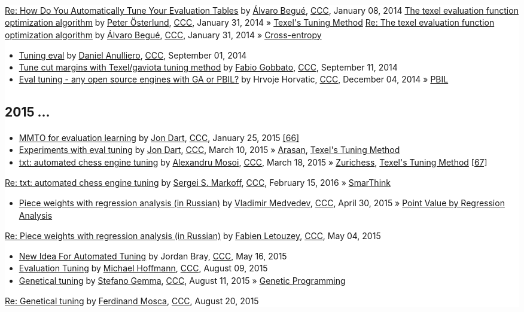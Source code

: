 [Re: How Do You Automatically Tune Your Evaluation Tables](http://www.talkchess.com/forum/viewtopic.php?t=50823&start=10) by [Álvaro Begué](%C3%81lvaro_Begu%C3%A9 "Álvaro Begué"), [CCC](CCC "CCC"), January 08, 2014
[The texel evaluation function optimization algorithm](http://www.talkchess.com/forum/viewtopic.php?t=50823&start=26) by [Peter Österlund](Peter_%C3%96sterlund "Peter Österlund"), [CCC](CCC "CCC"), January 31, 2014 » [Texel's Tuning Method](Texel%27s_Tuning_Method "Texel's Tuning Method")
[Re: The texel evaluation function optimization algorithm](http://www.talkchess.com/forum/viewtopic.php?t=50823&start=27) by [Álvaro Begué](%C3%81lvaro_Begu%C3%A9 "Álvaro Begué"), [CCC](CCC "CCC"), January 31, 2014 » [Cross-entropy](https://en.wikipedia.org/wiki/Cross_entropy)

- [Tuning eval](http://www.talkchess.com/forum/viewtopic.php?t=53526) by [Daniel Anulliero](Daniel_Anulliero "Daniel Anulliero"), [CCC](CCC "CCC"), September 01, 2014
- [Tune cut margins with Texel/gaviota tuning method](http://www.talkchess.com/forum/viewtopic.php?t=53657) by [Fabio Gobbato](Fabio_Gobbato "Fabio Gobbato"), [CCC](CCC "CCC"), September 11, 2014
- [Eval tuning - any open source engines with GA or PBIL?](http://www.talkchess.com/forum/viewtopic.php?t=54545) by Hrvoje Horvatic, [CCC](CCC "CCC"), December 04, 2014 » [PBIL](Genetic_Programming#PBIL "Genetic Programming")

## 2015 ...

- [MMTO for evaluation learning](http://www.talkchess.com/forum/viewtopic.php?t=55084) by [Jon Dart](Jon_Dart "Jon Dart"), [CCC](CCC "CCC"), January 25, 2015 <a id="cite-note-66" href="#cite-ref-66">[66]</a>
- [Experiments with eval tuning](http://www.talkchess.com/forum/viewtopic.php?t=55621) by [Jon Dart](Jon_Dart "Jon Dart"), [CCC](CCC "CCC"), March 10, 2015 » [Arasan](Arasan "Arasan"), [Texel's Tuning Method](Texel%27s_Tuning_Method "Texel's Tuning Method")
- [txt: automated chess engine tuning](http://www.talkchess.com/forum/viewtopic.php?t=55696) by [Alexandru Mosoi](Alexandru_Mosoi "Alexandru Mosoi"), [CCC](CCC "CCC"), March 18, 2015 » [Zurichess](Zurichess "Zurichess"), [Texel's Tuning Method](Texel%27s_Tuning_Method "Texel's Tuning Method") <a id="cite-note-67" href="#cite-ref-67">[67]</a>

[Re: txt: automated chess engine tuning](http://www.talkchess.com/forum/viewtopic.php?t=55696&start=108) by [Sergei S. Markoff](Sergei_Markoff "Sergei Markoff"), [CCC](CCC "CCC"), February 15, 2016 » [SmarThink](SmarThink "SmarThink")

- [Piece weights with regression analysis (in Russian)](http://www.talkchess.com/forum/viewtopic.php?t=56168) by [Vladimir Medvedev](Vladimir_Medvedev "Vladimir Medvedev"), [CCC](CCC "CCC"), April 30, 2015 » [Point Value by Regression Analysis](Point_Value_by_Regression_Analysis "Point Value by Regression Analysis")

[Re: Piece weights with regression analysis (in Russian)](http://www.talkchess.com/forum/viewtopic.php?t=56168&start=36) by [Fabien Letouzey](Fabien_Letouzey "Fabien Letouzey"), [CCC](CCC "CCC"), May 04, 2015

- [New Idea For Automated Tuning](http://www.talkchess.com/forum/viewtopic.php?t=56377) by Jordan Bray, [CCC](CCC "CCC"), May 16, 2015
- [Evaluation Tuning](http://www.talkchess.com/forum/viewtopic.php?t=57225) by [Michael Hoffmann](Michael_Hoffmann "Michael Hoffmann"), [CCC](CCC "CCC"), August 09, 2015
- [Genetical tuning](http://www.talkchess.com/forum/viewtopic.php?t=57246) by [Stefano Gemma](Stefano_Gemma "Stefano Gemma"), [CCC](CCC "CCC"), August 11, 2015 » [Genetic Programming](Genetic_Programming "Genetic Programming")

[Re: Genetical tuning](http://www.talkchess.com/forum/viewtopic.php?t=57246&start=34) by [Ferdinand Mosca](Ferdinand_Mosca "Ferdinand Mosca"), [CCC](CCC "CCC"), August 20, 2015
